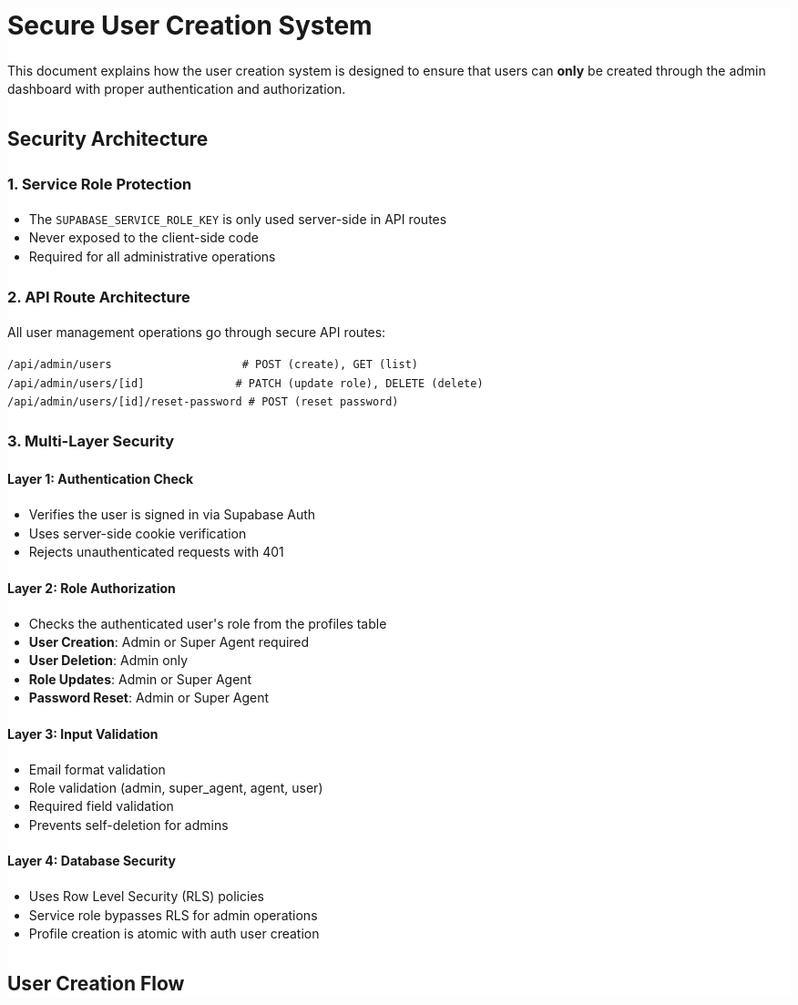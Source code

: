 # Secure User Creation System

This document explains how the user creation system is designed to ensure that users can **only** be created through the admin dashboard with proper authentication and authorization.

## Security Architecture

### 1. **Service Role Protection**

- The `SUPABASE_SERVICE_ROLE_KEY` is only used server-side in API routes
- Never exposed to the client-side code
- Required for all administrative operations

### 2. **API Route Architecture**

All user management operations go through secure API routes:

```
/api/admin/users                    # POST (create), GET (list)
/api/admin/users/[id]              # PATCH (update role), DELETE (delete)
/api/admin/users/[id]/reset-password # POST (reset password)
```

### 3. **Multi-Layer Security**

#### Layer 1: Authentication Check

- Verifies the user is signed in via Supabase Auth
- Uses server-side cookie verification
- Rejects unauthenticated requests with 401

#### Layer 2: Role Authorization

- Checks the authenticated user's role from the profiles table
- **User Creation**: Admin or Super Agent required
- **User Deletion**: Admin only
- **Role Updates**: Admin or Super Agent
- **Password Reset**: Admin or Super Agent

#### Layer 3: Input Validation

- Email format validation
- Role validation (admin, super_agent, agent, user)
- Required field validation
- Prevents self-deletion for admins

#### Layer 4: Database Security

- Uses Row Level Security (RLS) policies
- Service role bypasses RLS for admin operations
- Profile creation is atomic with auth user creation

## User Creation Flow
